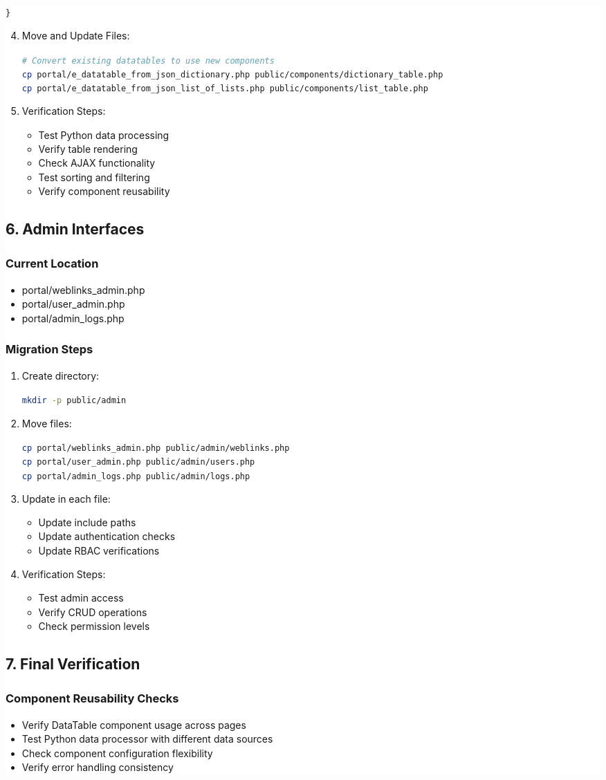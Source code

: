    ```php
   }
   ```

4. Move and Update Files:
   ```bash
   # Convert existing datatables to use new components
   cp portal/e_datatable_from_json_dictionary.php public/components/dictionary_table.php
   cp portal/e_datatable_from_json_list_of_lists.php public/components/list_table.php
   ```

5. Verification Steps:
   - Test Python data processing
   - Verify table rendering
   - Check AJAX functionality
   - Test sorting and filtering
   - Verify component reusability

## 6. Admin Interfaces

### Current Location
- portal/weblinks_admin.php
- portal/user_admin.php
- portal/admin_logs.php

### Migration Steps
1. Create directory:
   ```bash
   mkdir -p public/admin
   ```

2. Move files:
   ```bash
   cp portal/weblinks_admin.php public/admin/weblinks.php
   cp portal/user_admin.php public/admin/users.php
   cp portal/admin_logs.php public/admin/logs.php
   ```

3. Update in each file:
   - Update include paths
   - Update authentication checks
   - Update RBAC verifications

4. Verification Steps:
   - Test admin access
   - Verify CRUD operations
   - Check permission levels

## 7. Final Verification

### Component Reusability Checks
- Verify DataTable component usage across pages
- Test Python data processor with different data sources
- Check component configuration flexibility
- Verify error handling consistency
